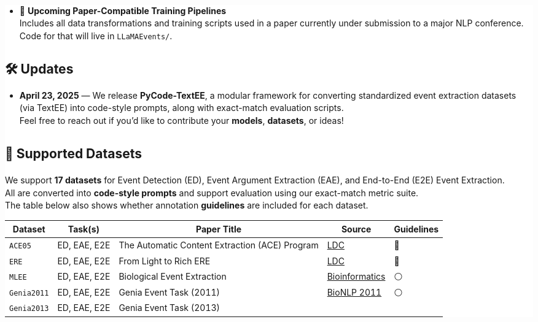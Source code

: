 - 📁 **Upcoming Paper-Compatible Training Pipelines**  
  Includes all data transformations and training scripts used in a paper currently under submission to a major NLP conference. Code for that will live in `LLaMAEvents/`.

## 🛠️ Updates

- **April 23, 2025** — We release **PyCode-TextEE**, a modular framework for converting standardized event extraction datasets (via TextEE) into code-style prompts, along with exact-match evaluation scripts.  
  Feel free to reach out if you’d like to contribute your **models**, **datasets**, or ideas!

## 📂 Supported Datasets

We support **17 datasets** for Event Detection (ED), Event Argument Extraction (EAE), and End-to-End (E2E) Event Extraction.  
All are converted into **code-style prompts** and support evaluation using our exact-match metric suite.  
The table below also shows whether annotation **guidelines** are included for each dataset.

<div align="center">
<table>
<thead>
<tr>
  <th><strong>Dataset</strong></th>
  <th><strong>Task(s)</strong></th>
  <th><strong>Paper Title</strong></th>
  <th><strong>Source</strong></th>
  <th><strong>Guidelines</strong></th>
</tr>
</thead>
<tbody>
<tr>
  <td><code>ACE05</code></td>
  <td>ED, EAE, E2E</td>
  <td>The Automatic Content Extraction (ACE) Program</td>
  <td><a href="https://www.ldc.upenn.edu/">LDC</a></td>
  <td>🔘</td>
</tr>
<tr>
  <td><code>ERE</code></td>
  <td>ED, EAE, E2E</td>
  <td>From Light to Rich ERE</td>
  <td><a href="https://www.ldc.upenn.edu/">LDC</a></td>
  <td>🔘</td>
</tr>
<tr>
  <td><code>MLEE</code></td>
  <td>ED, EAE, E2E</td>
  <td>Biological Event Extraction</td>
  <td><a href="https://academic.oup.com/bioinformatics/article/28/18/i575/245077">Bioinformatics</a></td>
  <td>⚪️</td>
</tr>
<tr>
  <td><code>Genia2011</code></td>
  <td>ED, EAE, E2E</td>
  <td>Genia Event Task (2011)</td>
  <td><a href="https://www.aclweb.org/anthology/W11-1801/">BioNLP 2011</a></td>
  <td>⚪️</td>
</tr>
<tr>
  <td><code>Genia2013</code></td>
  <td>ED, EAE, E2E</td>
  <td>Genia Event Task (2013)</td>